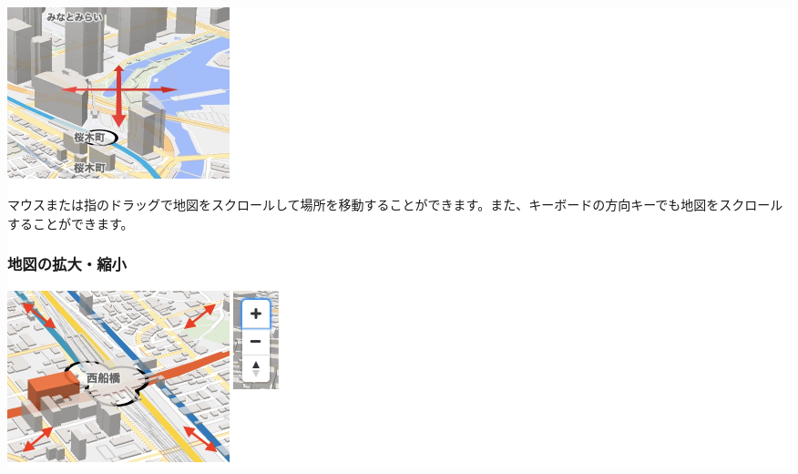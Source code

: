 <img src="public/images/pan.jpg" width="244">

マウスまたは指のドラッグで地図をスクロールして場所を移動することができます。また、キーボードの方向キーでも地図をスクロールすることができます。

### 地図の拡大・縮小

<img src="public/images/zoom.jpg" width="244"> <img src="public/images/zoom-icon.jpg" width="50" align="top">
